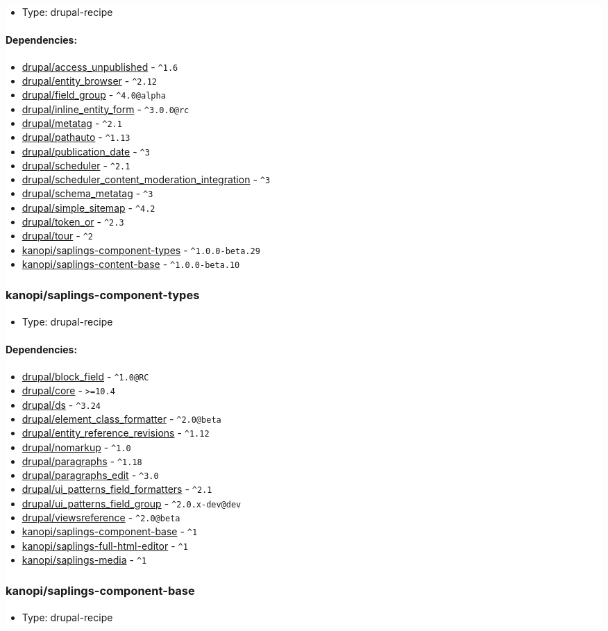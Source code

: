 - Type: drupal-recipe

#### Dependencies:

- [drupal/access_unpublished](https://packagist.org/packages/drupal/access_unpublished) - `^1.6`
- [drupal/entity_browser](https://packagist.org/packages/drupal/entity_browser) - `^2.12`
- [drupal/field_group](https://packagist.org/packages/drupal/field_group) - `^4.0@alpha`
- [drupal/inline_entity_form](https://packagist.org/packages/drupal/inline_entity_form) - `^3.0.0@rc`
- [drupal/metatag](https://packagist.org/packages/drupal/metatag) - `^2.1`
- [drupal/pathauto](https://packagist.org/packages/drupal/pathauto) - `^1.13`
- [drupal/publication_date](https://packagist.org/packages/drupal/publication_date) - `^3`
- [drupal/scheduler](https://packagist.org/packages/drupal/scheduler) - `^2.1`
- [drupal/scheduler_content_moderation_integration](https://packagist.org/packages/drupal/scheduler_content_moderation_integration) - `^3`
- [drupal/schema_metatag](https://packagist.org/packages/drupal/schema_metatag) - `^3`
- [drupal/simple_sitemap](https://packagist.org/packages/drupal/simple_sitemap) - `^4.2`
- [drupal/token_or](https://packagist.org/packages/drupal/token_or) - `^2.3`
- [drupal/tour](https://packagist.org/packages/drupal/tour) - `^2`
- [kanopi/saplings-component-types](https://packagist.org/packages/kanopi/saplings-component-types) - `^1.0.0-beta.29`
- [kanopi/saplings-content-base](https://packagist.org/packages/kanopi/saplings-content-base) - `^1.0.0-beta.10`
### kanopi/saplings-component-types

- Type: drupal-recipe

#### Dependencies:

- [drupal/block_field](https://packagist.org/packages/drupal/block_field) - `^1.0@RC`
- [drupal/core](https://packagist.org/packages/drupal/core) - `>=10.4`
- [drupal/ds](https://packagist.org/packages/drupal/ds) - `^3.24`
- [drupal/element_class_formatter](https://packagist.org/packages/drupal/element_class_formatter) - `^2.0@beta`
- [drupal/entity_reference_revisions](https://packagist.org/packages/drupal/entity_reference_revisions) - `^1.12`
- [drupal/nomarkup](https://packagist.org/packages/drupal/nomarkup) - `^1.0`
- [drupal/paragraphs](https://packagist.org/packages/drupal/paragraphs) - `^1.18`
- [drupal/paragraphs_edit](https://packagist.org/packages/drupal/paragraphs_edit) - `^3.0`
- [drupal/ui_patterns_field_formatters](https://packagist.org/packages/drupal/ui_patterns_field_formatters) - `^2.1`
- [drupal/ui_patterns_field_group](https://packagist.org/packages/drupal/ui_patterns_field_group) - `^2.0.x-dev@dev`
- [drupal/viewsreference](https://packagist.org/packages/drupal/viewsreference) - `^2.0@beta`
- [kanopi/saplings-component-base](https://packagist.org/packages/kanopi/saplings-component-base) - `^1`
- [kanopi/saplings-full-html-editor](https://packagist.org/packages/kanopi/saplings-full-html-editor) - `^1`
- [kanopi/saplings-media](https://packagist.org/packages/kanopi/saplings-media) - `^1`
### kanopi/saplings-component-base

- Type: drupal-recipe
